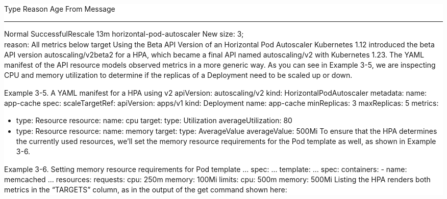   Type    Reason             Age   From                       Message
  ----    ------             ----  ----                       -------
  Normal  SuccessfulRescale  13m   horizontal-pod-autoscaler  New size: 3; \
  reason: All metrics below target
Using the Beta API Version of an Horizontal Pod Autoscaler
Kubernetes 1.12 introduced the beta API version autoscaling/v2beta2 for a HPA, which became a final API named autoscaling/v2 with Kubernetes 1.23. The YAML manifest of the API resource models observed metrics in a more generic way. As you can see in Example 3-5, we are inspecting CPU and memory utilization to determine if the replicas of a Deployment need to be scaled up or down.

Example 3-5. A YAML manifest for a HPA using v2
apiVersion: autoscaling/v2
kind: HorizontalPodAutoscaler
metadata:
  name: app-cache
spec:
  scaleTargetRef:
    apiVersion: apps/v1
    kind: Deployment
    name: app-cache
  minReplicas: 3
  maxReplicas: 5
  metrics:
  - type: Resource
    resource:
      name: cpu
      target:
        type: Utilization
        averageUtilization: 80
  - type: Resource
    resource:
      name: memory
      target:
        type: AverageValue
        averageValue: 500Mi
To ensure that the HPA determines the currently used resources, we’ll set the memory resource requirements for the Pod template as well, as shown in Example 3-6.

Example 3-6. Setting memory resource requirements for Pod template
...
spec:
  ...
  template:
    ...
    spec:
      containers:
      - name: memcached
        ...
        resources:
          requests:
            cpu: 250m
            memory: 100Mi
          limits:
            cpu: 500m
            memory: 500Mi
Listing the HPA renders both metrics in the “TARGETS” column, as in the output of the get command shown here:
